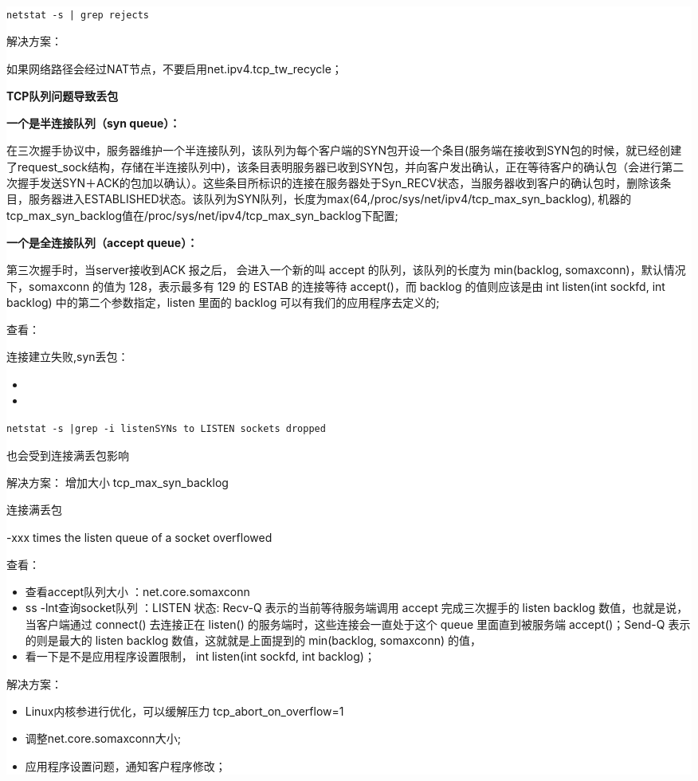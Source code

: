 ```
netstat -s | grep rejects
```

解决方案：

如果网络路径会经过NAT节点，不要启用net.ipv4.tcp_tw_recycle；



**TCP队列问题导致丢包**



**一个是半连接队列（syn queue）：**

在三次握手协议中，服务器维护一个半连接队列，该队列为每个客户端的SYN包开设一个条目(服务端在接收到SYN包的时候，就已经创建了request_sock结构，存储在半连接队列中)，该条目表明服务器已收到SYN包，并向客户发出确认，正在等待客户的确认包（会进行第二次握手发送SYN＋ACK的包加以确认）。这些条目所标识的连接在服务器处于Syn_RECV状态，当服务器收到客户的确认包时，删除该条目，服务器进入ESTABLISHED状态。该队列为SYN队列，长度为max(64,/proc/sys/net/ipv4/tcp_max_syn_backlog),  机器的tcp_max_syn_backlog值在/proc/sys/net/ipv4/tcp_max_syn_backlog下配置;



**一个是全连接队列（accept queue）：**

第三次握手时，当server接收到ACK 报之后， 会进入一个新的叫 accept 的队列，该队列的长度为 min(backlog, somaxconn)，默认情况下，somaxconn 的值为 128，表示最多有 129 的 ESTAB 的连接等待 accept()，而 backlog 的值则应该是由 int listen(int sockfd, int backlog) 中的第二个参数指定，listen 里面的 backlog 可以有我们的应用程序去定义的;



查看：

连接建立失败,syn丢包：

-   
-   

```
netstat -s |grep -i listenSYNs to LISTEN sockets dropped
```

也会受到连接满丢包影响

解决方案： 增加大小 tcp_max_syn_backlog

连接满丢包

-xxx times the listen queue of a socket overflowed

查看：

-   查看accept队列大小 ：net.core.somaxconn
-   ss -lnt查询socket队列 ：LISTEN 状态: Recv-Q 表示的当前等待服务端调用 accept 完成三次握手的 listen backlog 数值，也就是说，当客户端通过 connect() 去连接正在 listen() 的服务端时，这些连接会一直处于这个 queue 里面直到被服务端 accept()；Send-Q 表示的则是最大的 listen backlog 数值，这就就是上面提到的 min(backlog, somaxconn) 的值，
-   看一下是不是应用程序设置限制， int listen(int sockfd, int backlog)；

解决方案：

-    Linux内核参进行优化，可以缓解压力 tcp_abort_on_overflow=1

-    调整net.core.somaxconn大小;

-    应用程序设置问题，通知客户程序修改；
